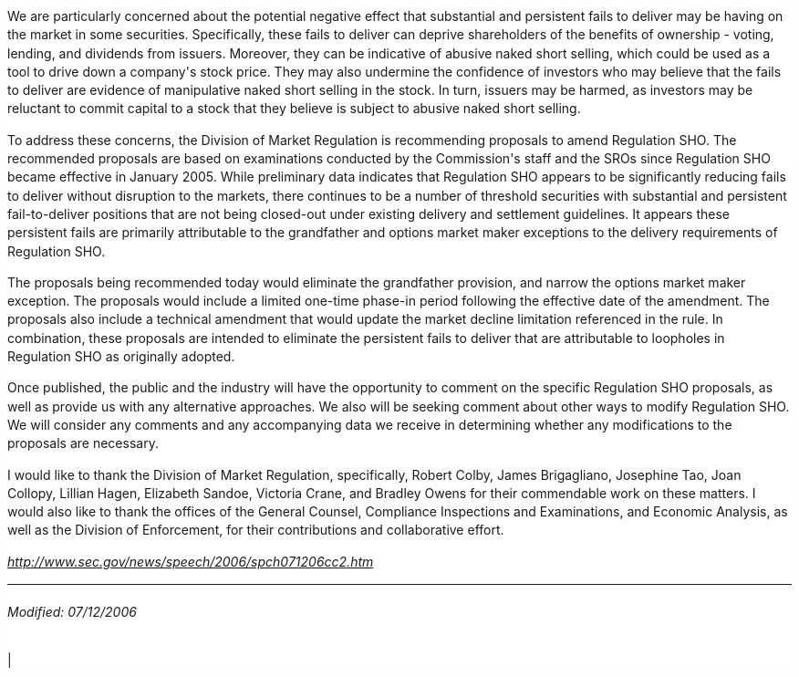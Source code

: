 We are particularly concerned about the potential negative effect that substantial and persistent fails to deliver may be having on the market in some securities. Specifically, these fails to deliver can deprive shareholders of the benefits of ownership - voting, lending, and dividends from issuers. Moreover, they can be indicative of abusive naked short selling, which could be used as a tool to drive down a company's stock price. They may also undermine the confidence of investors who may believe that the fails to deliver are evidence of manipulative naked short selling in the stock. In turn, issuers may be harmed, as investors may be reluctant to commit capital to a stock that they believe is subject to abusive naked short selling.

To address these concerns, the Division of Market Regulation is recommending proposals to amend Regulation SHO. The recommended proposals are based on examinations conducted by the Commission's staff and the SROs since Regulation SHO became effective in January 2005. While preliminary data indicates that Regulation SHO appears to be significantly reducing fails to deliver without disruption to the markets, there continues to be a number of threshold securities with substantial and persistent fail-to-deliver positions that are not being closed-out under existing delivery and settlement guidelines. It appears these persistent fails are primarily attributable to the grandfather and options market maker exceptions to the delivery requirements of Regulation SHO.

The proposals being recommended today would eliminate the grandfather provision, and narrow the options market maker exception. The proposals would include a limited one-time phase-in period following the effective date of the amendment. The proposals also include a technical amendment that would update the market decline limitation referenced in the rule. In combination, these proposals are intended to eliminate the persistent fails to deliver that are attributable to loopholes in Regulation SHO as originally adopted.

Once published, the public and the industry will have the opportunity to comment on the specific Regulation SHO proposals, as well as provide us with any alternative approaches. We also will be seeking comment about other ways to modify Regulation SHO. We will consider any comments and any accompanying data we receive in determining whether any modifications to the proposals are necessary.

I would like to thank the Division of Market Regulation, specifically, Robert Colby, James Brigagliano, Josephine Tao, Joan Collopy, Lillian Hagen, Elizabeth Sandoe, Victoria Crane, and Bradley Owens for their commendable work on these matters. I would also like to thank the offices of the General Counsel, Compliance Inspections and Examinations, and Economic Analysis, as well as the Division of Enforcement, for their contributions and collaborative effort.

*http://www.sec.gov/news/speech/2006/spch071206cc2.htm*

* * * * *

###### Modified: 07/12/2006

 |
